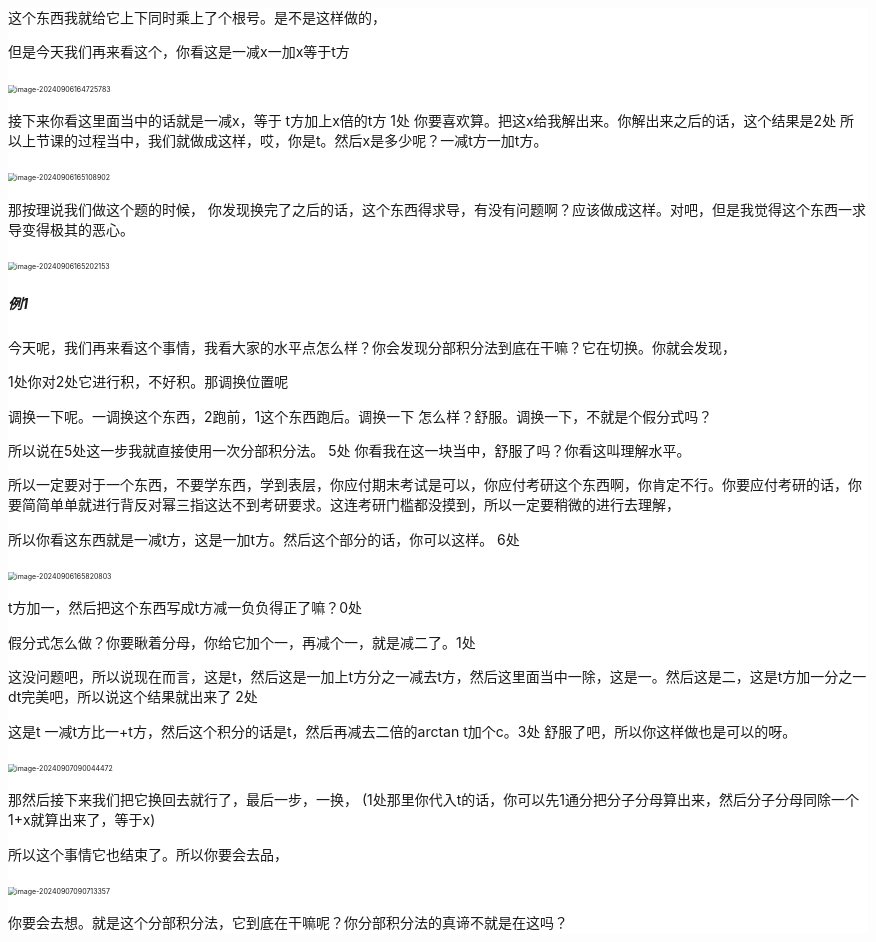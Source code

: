 这个东西我就给它上下同时乘上了个根号。是不是这样做的，

但是今天我们再来看这个，你看这是一减x一加x等于t方

<img src="/Users/yuebinghui/Documents/program/github/note/images/image-20240906164725783.png" alt="image-20240906164725783" style="zoom:50%;" />

接下来你看这里面当中的话就是一减x，等于 t方加上x倍的t方 1处
你要喜欢算。把这x给我解出来。你解出来之后的话，这个结果是2处
所以上节课的过程当中，我们就做成这样，哎，你是t。然后x是多少呢？一减t方一加t方。

<img src="/Users/yuebinghui/Documents/program/github/note/images/image-20240906165108902.png" alt="image-20240906165108902" style="zoom:50%;" />

那按理说我们做这个题的时候，
你发现换完了之后的话，这个东西得求导，有没有问题啊？应该做成这样。对吧，但是我觉得这个东西一求导变得极其的恶心。

<img src="/Users/yuebinghui/Documents/program/github/note/images/image-20240906165202153.png" alt="image-20240906165202153" style="zoom:50%;" />

##### 例1

今天呢，我们再来看这个事情，我看大家的水平点怎么样？你会发现分部积分法到底在干嘛？它在切换。你就会发现，

1处你对2处它进行积，不好积。那调换位置呢

调换一下呢。一调换这个东西，2跑前，1这个东西跑后。调换一下
怎么样？舒服。调换一下，不就是个假分式吗？

所以说在5处这一步我就直接使用一次分部积分法。
5处 你看我在这一块当中，舒服了吗？你看这叫理解水平。

所以一定要对于一个东西，不要学东西，学到表层，你应付期末考试是可以，你应付考研这个东西啊，你肯定不行。你要应付考研的话，你要简简单单就进行背反对幂三指这达不到考研要求。这连考研门槛都没摸到，所以一定要稍微的进行去理解，

所以你看这东西就是一减t方，这是一加t方。然后这个部分的话，你可以这样。 6处

<img src="/Users/yuebinghui/Documents/program/github/note/images/image-20240906165820803.png" alt="image-20240906165820803" style="zoom:50%;" />

t方加一，然后把这个东西写成t方减一负负得正了嘛？0处

假分式怎么做？你要瞅着分母，你给它加个一，再减个一，就是减二了。1处

这没问题吧，所以说现在而言，这是t，然后这是一加上t方分之一减去t方，然后这里面当中一除，这是一。然后这是二，这是t方加一分之一dt完美吧，所以说这个结果就出来了 2处

这是t 一减t方比一+t方，然后这个积分的话是t，然后再减去二倍的arctan t加个c。3处
舒服了吧，所以你这样做也是可以的呀。 

<img src="/Users/yuebinghui/Documents/program/github/note/images/image-20240907090044472.png" alt="image-20240907090044472" style="zoom:50%;" />





那然后接下来我们把它换回去就行了，最后一步，一换，
(1处那里你代入t的话，你可以先1通分把分子分母算出来，然后分子分母同除一个1+x就算出来了，等于x)

所以这个事情它也结束了。所以你要会去品，

<img src="/Users/yuebinghui/Documents/program/github/note/images/image-20240907090713357.png" alt="image-20240907090713357" style="zoom:50%;" />

你要会去想。就是这个分部积分法，它到底在干嘛呢？你分部积分法的真谛不就是在这吗？
